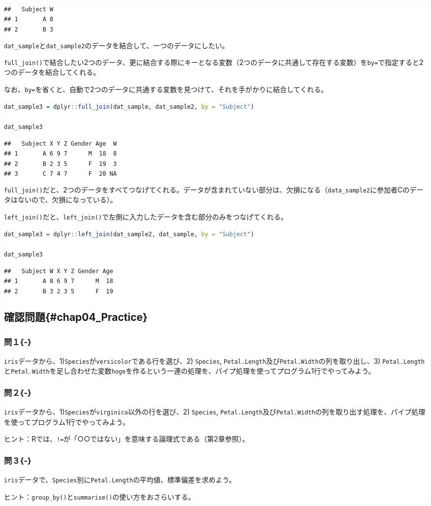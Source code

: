 ```
##   Subject W
## 1       A 8
## 2       B 3
```


`dat_sample`と`dat_sample2`のデータを結合して、一つのデータにしたい。  
  
`full_join()`で結合したい2つのデータ、更に結合する際にキーとなる変数（2つのデータに共通して存在する変数）を`by=`で指定すると2つのデータを結合してくれる。

なお、`by=`を省くと、自動で2つのデータに共通する変数を見つけて、それを手がかりに結合してくれる。


``` r
dat_sample3 = dplyr::full_join(dat_sample, dat_sample2, by = "Subject")

dat_sample3
```

```
##   Subject X Y Z Gender Age  W
## 1       A 6 9 7      M  18  8
## 2       B 2 3 5      F  19  3
## 3       C 7 4 7      F  20 NA
```

`full_join()`だと、2つのデータをすべてつなげてくれる。データが含まれていない部分は、欠損になる（`data_sample2`に参加者Cのデータはないので、欠損になっている）。  
  
`left_join()`だと、`left_join()`で左側に入力したデータを含む部分のみをつなげてくれる。



``` r
dat_sample3 = dplyr::left_join(dat_sample2, dat_sample, by = "Subject")

dat_sample3
```

```
##   Subject W X Y Z Gender Age
## 1       A 8 6 9 7      M  18
## 2       B 3 2 3 5      F  19
```


## 確認問題{#chap04_Practice}

### 問１{-}

`iris`データから、1)`Species`が`versicolor`である行を選び、2) `Species`, `Petal.Length`及び`Petal.Width`の列を取り出し、3) `Petal.Length`と`Petal.Width`を足し合わせた変数`hoge`を作るという一連の処理を、パイプ処理を使ってプログラム1行でやってみよう。  
  
### 問２{-}

`iris`データから、1)`Species`が`virginica`以外の行を選び、2) `Species`, `Petal.Length`及び`Petal.Width`の列を取り出す処理を、パイプ処理を使ってプログラム1行でやってみよう。  
  
ヒント：Rでは、`!=`が「○○ではない」を意味する論理式である（第2章参照）。

### 問３{-}

`iris`データで、`Species`別に`Petal.Length`の平均値、標準偏差を求めよう。

ヒント：`group_by()`と`summarise()`の使い方をおさらいする。


